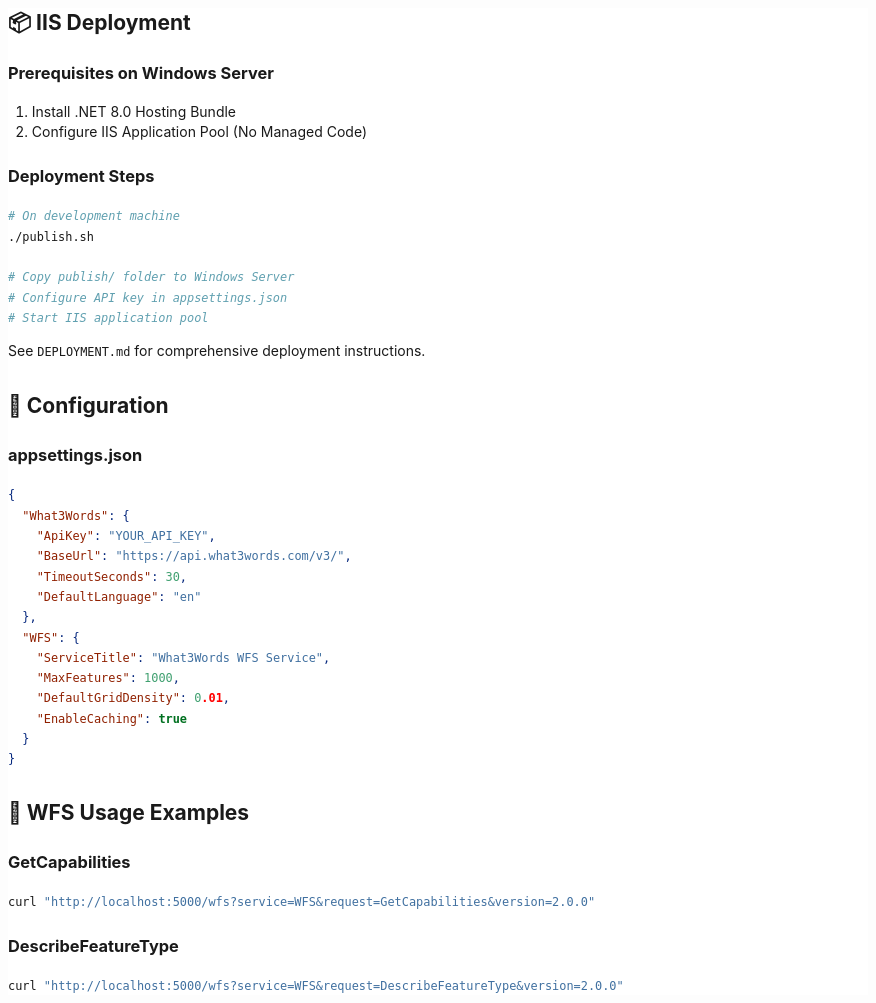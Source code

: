 ## 📦 IIS Deployment

### Prerequisites on Windows Server
1. Install .NET 8.0 Hosting Bundle
2. Configure IIS Application Pool (No Managed Code)

### Deployment Steps
```bash
# On development machine
./publish.sh

# Copy publish/ folder to Windows Server
# Configure API key in appsettings.json
# Start IIS application pool
```

See `DEPLOYMENT.md` for comprehensive deployment instructions.

## 🔧 Configuration

### appsettings.json
```json
{
  "What3Words": {
    "ApiKey": "YOUR_API_KEY",
    "BaseUrl": "https://api.what3words.com/v3/",
    "TimeoutSeconds": 30,
    "DefaultLanguage": "en"
  },
  "WFS": {
    "ServiceTitle": "What3Words WFS Service",
    "MaxFeatures": 1000,
    "DefaultGridDensity": 0.01,
    "EnableCaching": true
  }
}
```

## 📖 WFS Usage Examples

### GetCapabilities
```bash
curl "http://localhost:5000/wfs?service=WFS&request=GetCapabilities&version=2.0.0"
```

### DescribeFeatureType
```bash
curl "http://localhost:5000/wfs?service=WFS&request=DescribeFeatureType&version=2.0.0"
```
